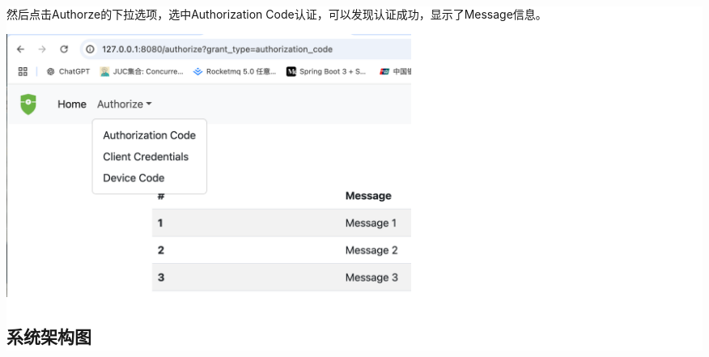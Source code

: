 然后点击Authorze的下拉选项，选中Authorization Code认证，可以发现认证成功，显示了Message信息。

<img src="./figures/Oauth2-8080-index-message.png" width = "500" alt="Oauth2-8080-index-message" />


## 系统架构图
